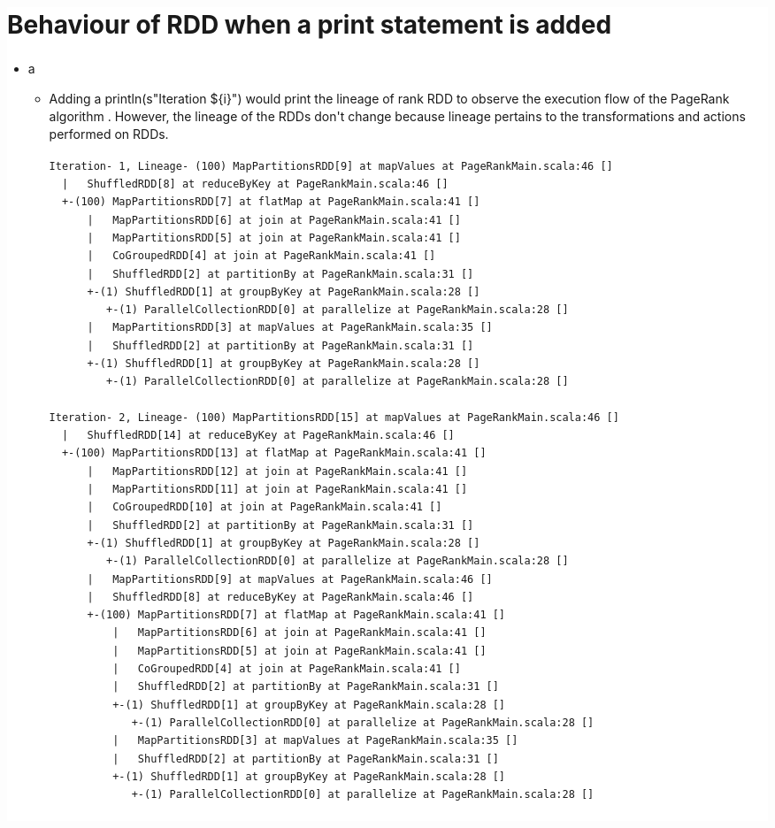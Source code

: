 # Behaviour of RDD when a print statement is added

- a 
  - Adding a println(s"Iteration ${i}") would print the lineage of rank RDD to observe the execution flow of the PageRank algorithm . However, the lineage of the RDDs don't change because lineage pertains to the transformations and actions performed on RDDs.

      ```text
      Iteration- 1, Lineage- (100) MapPartitionsRDD[9] at mapValues at PageRankMain.scala:46 []
        |   ShuffledRDD[8] at reduceByKey at PageRankMain.scala:46 []
        +-(100) MapPartitionsRDD[7] at flatMap at PageRankMain.scala:41 []
            |   MapPartitionsRDD[6] at join at PageRankMain.scala:41 []
            |   MapPartitionsRDD[5] at join at PageRankMain.scala:41 []
            |   CoGroupedRDD[4] at join at PageRankMain.scala:41 []
            |   ShuffledRDD[2] at partitionBy at PageRankMain.scala:31 []
            +-(1) ShuffledRDD[1] at groupByKey at PageRankMain.scala:28 []
               +-(1) ParallelCollectionRDD[0] at parallelize at PageRankMain.scala:28 []
            |   MapPartitionsRDD[3] at mapValues at PageRankMain.scala:35 []
            |   ShuffledRDD[2] at partitionBy at PageRankMain.scala:31 []
            +-(1) ShuffledRDD[1] at groupByKey at PageRankMain.scala:28 []
               +-(1) ParallelCollectionRDD[0] at parallelize at PageRankMain.scala:28 []
    
      Iteration- 2, Lineage- (100) MapPartitionsRDD[15] at mapValues at PageRankMain.scala:46 []
        |   ShuffledRDD[14] at reduceByKey at PageRankMain.scala:46 []
        +-(100) MapPartitionsRDD[13] at flatMap at PageRankMain.scala:41 []
            |   MapPartitionsRDD[12] at join at PageRankMain.scala:41 []
            |   MapPartitionsRDD[11] at join at PageRankMain.scala:41 []
            |   CoGroupedRDD[10] at join at PageRankMain.scala:41 []
            |   ShuffledRDD[2] at partitionBy at PageRankMain.scala:31 []
            +-(1) ShuffledRDD[1] at groupByKey at PageRankMain.scala:28 []
               +-(1) ParallelCollectionRDD[0] at parallelize at PageRankMain.scala:28 []
            |   MapPartitionsRDD[9] at mapValues at PageRankMain.scala:46 []
            |   ShuffledRDD[8] at reduceByKey at PageRankMain.scala:46 []
            +-(100) MapPartitionsRDD[7] at flatMap at PageRankMain.scala:41 []
                |   MapPartitionsRDD[6] at join at PageRankMain.scala:41 []
                |   MapPartitionsRDD[5] at join at PageRankMain.scala:41 []
                |   CoGroupedRDD[4] at join at PageRankMain.scala:41 []
                |   ShuffledRDD[2] at partitionBy at PageRankMain.scala:31 []
                +-(1) ShuffledRDD[1] at groupByKey at PageRankMain.scala:28 []
                   +-(1) ParallelCollectionRDD[0] at parallelize at PageRankMain.scala:28 []
                |   MapPartitionsRDD[3] at mapValues at PageRankMain.scala:35 []
                |   ShuffledRDD[2] at partitionBy at PageRankMain.scala:31 []
                +-(1) ShuffledRDD[1] at groupByKey at PageRankMain.scala:28 []
                   +-(1) ParallelCollectionRDD[0] at parallelize at PageRankMain.scala:28 []
    